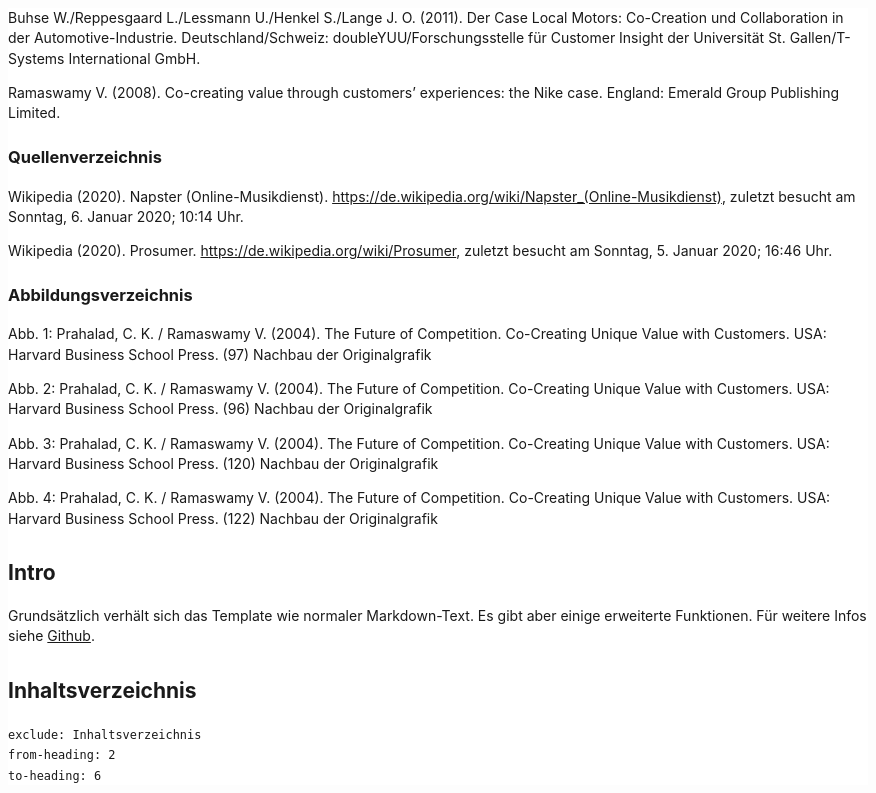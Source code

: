 Buhse W./Reppesgaard L./Lessmann U./Henkel S./Lange J. O. (2011). Der Case Local Motors: Co-Creation und Collaboration in der Automotive-Industrie.
Deutschland/Schweiz: doubleYUU/Forschungsstelle für Customer Insight der Universität St. Gallen/T-Systems International GmbH.

Ramaswamy V. (2008). Co-creating value through customers’ experiences: the Nike case.
England: Emerald Group Publishing Limited.

### Quellenverzeichnis

Wikipedia (2020). Napster (Online-Musikdienst).
https://de.wikipedia.org/wiki/Napster_(Online-Musikdienst),
zuletzt besucht am Sonntag, 6. Januar 2020; 10:14 Uhr.

Wikipedia (2020). Prosumer.
https://de.wikipedia.org/wiki/Prosumer,
zuletzt besucht am Sonntag, 5. Januar 2020; 16:46 Uhr.

### Abbildungsverzeichnis

Abb. 1: Prahalad, C. K. / Ramaswamy V. (2004). The Future of Competition. Co-Creating Unique Value with Customers.
USA: Harvard Business School Press. (97)
Nachbau der Originalgrafik

Abb. 2: Prahalad, C. K. / Ramaswamy V. (2004). The Future of Competition. Co-Creating Unique Value with Customers.
USA: Harvard Business School Press. (96)
Nachbau der Originalgrafik

Abb. 3: Prahalad, C. K. / Ramaswamy V. (2004). The Future of Competition. Co-Creating Unique Value with Customers.
USA: Harvard Business School Press. (120)
Nachbau der Originalgrafik

Abb. 4: Prahalad, C. K. / Ramaswamy V. (2004). The Future of Competition. Co-Creating Unique Value with Customers.
USA: Harvard Business School Press. (122)
Nachbau der Originalgrafik
















## Intro
Grundsätzlich verhält sich das Template wie normaler Markdown-Text. Es gibt aber einige erweiterte Funktionen. Für weitere Infos siehe [Github](https://github.com/signalwerk/gatsby-theme-signalwerk).

## Inhaltsverzeichnis
```toc
exclude: Inhaltsverzeichnis
from-heading: 2
to-heading: 6
```
